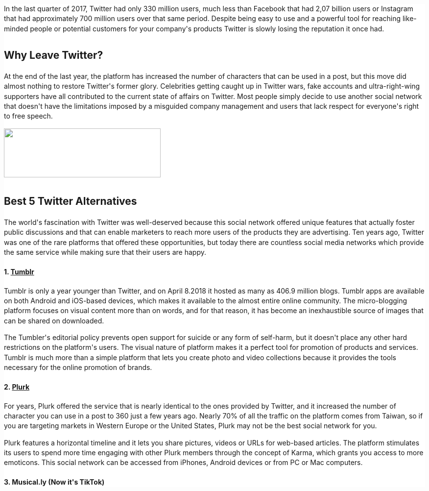 In the last quarter of 2017, Twitter had only 330 million users, much less than Facebook that had 2,07 billion users or Instagram that had approximately 700 million users over that same period. Despite being easy to use and a powerful tool for reaching like-minded people or potential customers for your company's products Twitter is slowly losing the reputation it once had.

## Why Leave Twitter?

At the end of the last year, the platform has increased the number of characters that can be used in a post, but this move did almost nothing to restore Twitter's former glory. Celebrities getting caught up in Twitter wars, fake accounts and ultra-right-wing supporters have all contributed to the current state of affairs on Twitter. Most people simply decide to use another social network that doesn't have the limitations imposed by a misguided company management and users that lack respect for everyone's right to free speech.


<a href="https://proteahair.pxf.io/c/5597632/1983634/23621" target="_top" id="1983634"><img src="//a.impactradius-go.com/display-ad/23621-1983634" border="0" alt="" width="320" height="100"/></a><img height="0" width="0" src="https://imp.pxf.io/i/5597632/1983634/23621" style="position:absolute;visibility:hidden;" border="0" />

## Best 5 Twitter Alternatives

The world's fascination with Twitter was well-deserved because this social network offered unique features that actually foster public discussions and that can enable marketers to reach more users of the products they are advertising. Ten years ago, Twitter was one of the rare platforms that offered these opportunities, but today there are countless social media networks which provide the same service while making sure that their users are happy.

#### 1\. [Tumblr](https://www.tumblr.com/)

Tumblr is only a year younger than Twitter, and on April 8.2018 it hosted as many as 406.9 million blogs. Tumblr apps are available on both Android and iOS-based devices, which makes it available to the almost entire online community. The micro-blogging platform focuses on visual content more than on words, and for that reason, it has become an inexhaustible source of images that can be shared on downloaded.

The Tumbler's editorial policy prevents open support for suicide or any form of self-harm, but it doesn't place any other hard restrictions on the platform's users. The visual nature of platform makes it a perfect tool for promotion of products and services. Tumblr is much more than a simple platform that lets you create photo and video collections because it provides the tools necessary for the online promotion of brands.

#### 2\. [Plurk](https://www.plurk.com/portal/)

For years, Plurk offered the service that is nearly identical to the ones provided by Twitter, and it increased the number of character you can use in a post to 360 just a few years ago. Nearly 70% of all the traffic on the platform comes from Taiwan, so if you are targeting markets in Western Europe or the United States, Plurk may not be the best social network for you.

Plurk features a horizontal timeline and it lets you share pictures, videos or URLs for web-based articles. The platform stimulates its users to spend more time engaging with other Plurk members through the concept of Karma, which grants you access to more emoticons. This social network can be accessed from iPhones, Android devices or from PC or Mac computers.

#### 3\. Musical.ly (Now it's TikTok)
